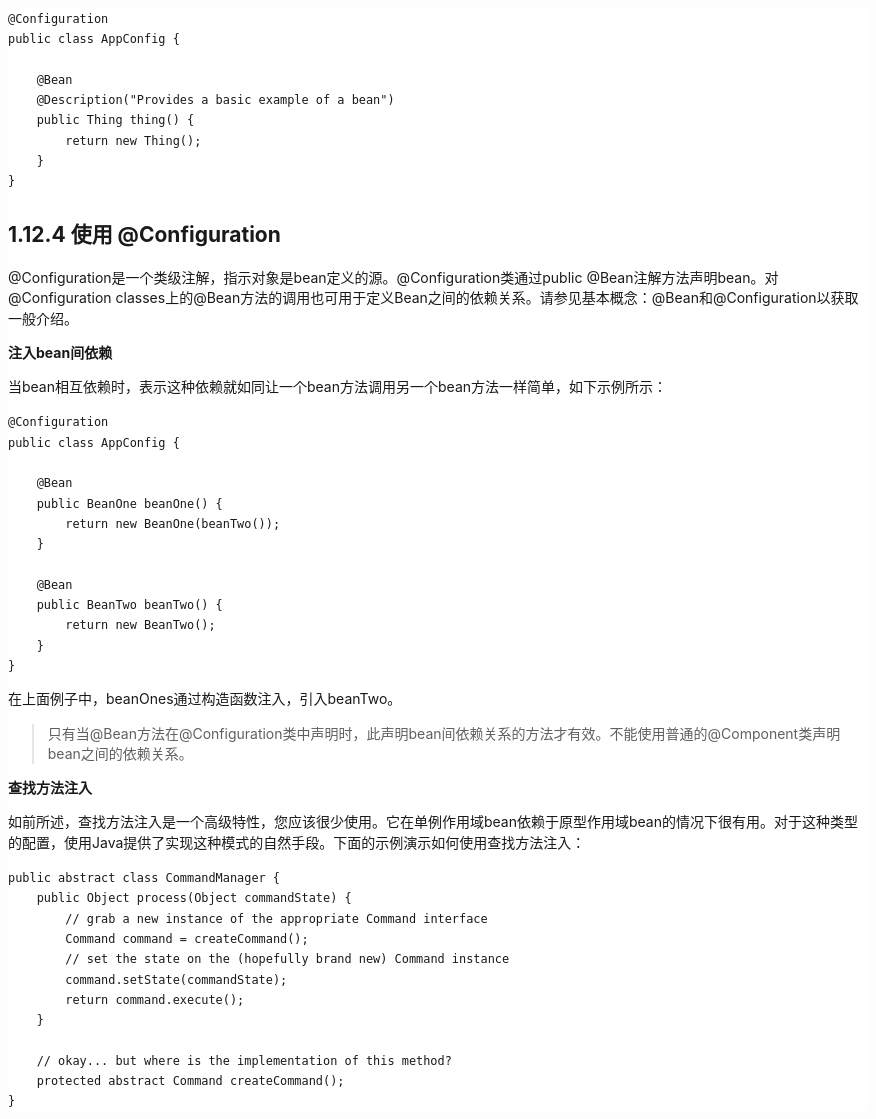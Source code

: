 ~~~
@Configuration
public class AppConfig {

    @Bean
    @Description("Provides a basic example of a bean")
    public Thing thing() {
        return new Thing();
    }
}
~~~

## 1.12.4 使用 @Configuration

@Configuration是一个类级注解，指示对象是bean定义的源。@Configuration类通过public @Bean注解方法声明bean。对@Configuration classes上的@Bean方法的调用也可用于定义Bean之间的依赖关系。请参见基本概念：@Bean和@Configuration以获取一般介绍。

**注入bean间依赖**

当bean相互依赖时，表示这种依赖就如同让一个bean方法调用另一个bean方法一样简单，如下示例所示：

~~~
@Configuration
public class AppConfig {

    @Bean
    public BeanOne beanOne() {
        return new BeanOne(beanTwo());
    }

    @Bean
    public BeanTwo beanTwo() {
        return new BeanTwo();
    }
}
~~~

在上面例子中，beanOnes通过构造函数注入，引入beanTwo。

>只有当@Bean方法在@Configuration类中声明时，此声明bean间依赖关系的方法才有效。不能使用普通的@Component类声明bean之间的依赖关系。

**查找方法注入**

如前所述，查找方法注入是一个高级特性，您应该很少使用。它在单例作用域bean依赖于原型作用域bean的情况下很有用。对于这种类型的配置，使用Java提供了实现这种模式的自然手段。下面的示例演示如何使用查找方法注入：

~~~
public abstract class CommandManager {
    public Object process(Object commandState) {
        // grab a new instance of the appropriate Command interface
        Command command = createCommand();
        // set the state on the (hopefully brand new) Command instance
        command.setState(commandState);
        return command.execute();
    }

    // okay... but where is the implementation of this method?
    protected abstract Command createCommand();
}
~~~
